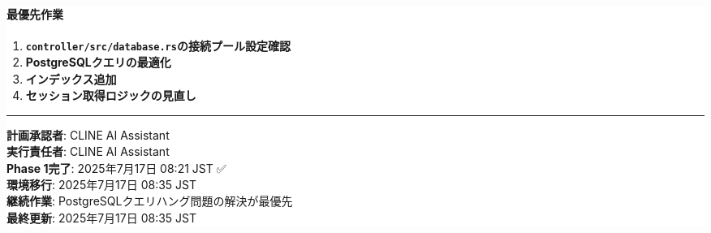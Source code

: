 #### 最優先作業
1. **`controller/src/database.rs`の接続プール設定確認**
2. **PostgreSQLクエリの最適化**
3. **インデックス追加**
4. **セッション取得ロジックの見直し**

---

**計画承認者**: CLINE AI Assistant  
**実行責任者**: CLINE AI Assistant  
**Phase 1完了**: 2025年7月17日 08:21 JST ✅  
**環境移行**: 2025年7月17日 08:35 JST  
**継続作業**: PostgreSQLクエリハング問題の解決が最優先  
**最終更新**: 2025年7月17日 08:35 JST
